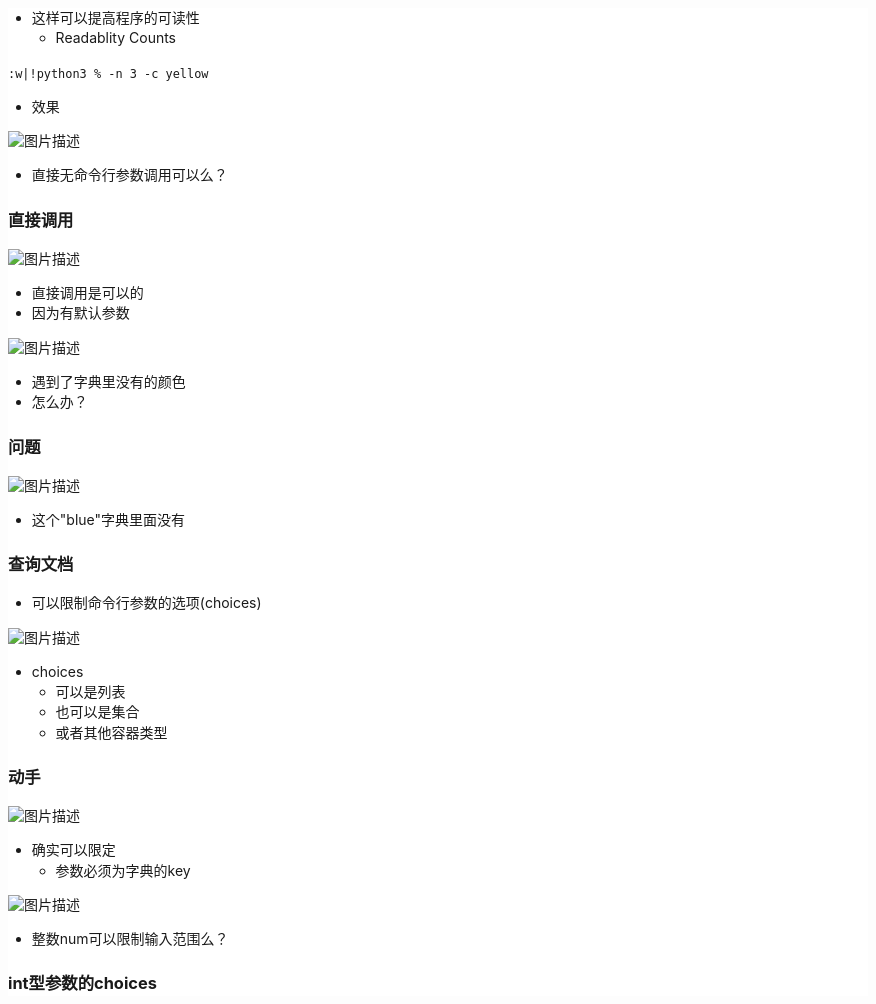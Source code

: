 - 这样可以提高程序的可读性
	- Readablity Counts

```
:w|!python3 % -n 3 -c yellow
```

- 效果

![图片描述](https://doc.shiyanlou.com/courses/uid1190679-20240825-1724547762371/wm)

- 直接无命令行参数调用可以么？

### 直接调用

![图片描述](https://doc.shiyanlou.com/courses/uid1190679-20220809-1660016991332)

- 直接调用是可以的
- 因为有默认参数

![图片描述](https://doc.shiyanlou.com/courses/uid1190679-20220809-1660017023087)

- 遇到了字典里没有的颜色
- 怎么办？

### 问题

![图片描述](https://doc.shiyanlou.com/courses/uid1190679-20220809-1660016778391)

- 这个"blue"字典里面没有

### 查询文档

- 可以限制命令行参数的选项(choices)

![图片描述](https://doc.shiyanlou.com/courses/uid1190679-20220809-1660017336412)

- choices
	- 可以是列表
	- 也可以是集合
	- 或者其他容器类型

### 动手

![图片描述](https://doc.shiyanlou.com/courses/uid1190679-20220809-1660017683692)

- 确实可以限定
	- 参数必须为字典的key

![图片描述](https://doc.shiyanlou.com/courses/uid1190679-20220809-1660017691689)

- 整数num可以限制输入范围么？

### int型参数的choices
